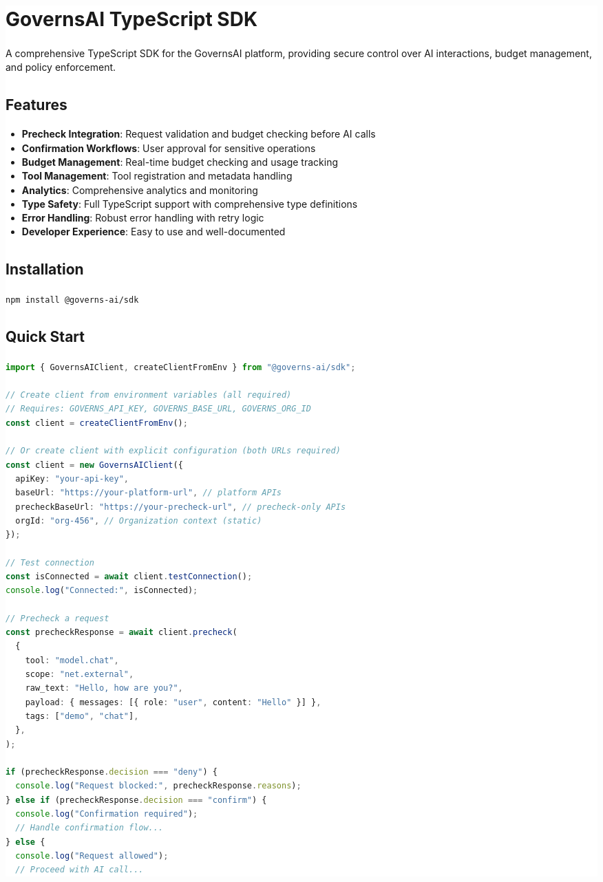 # GovernsAI TypeScript SDK

A comprehensive TypeScript SDK for the GovernsAI platform, providing secure control over AI interactions, budget management, and policy enforcement.

## Features

- **Precheck Integration**: Request validation and budget checking before AI calls
- **Confirmation Workflows**: User approval for sensitive operations
- **Budget Management**: Real-time budget checking and usage tracking
- **Tool Management**: Tool registration and metadata handling
- **Analytics**: Comprehensive analytics and monitoring
- **Type Safety**: Full TypeScript support with comprehensive type definitions
- **Error Handling**: Robust error handling with retry logic
- **Developer Experience**: Easy to use and well-documented

## Installation

```bash
npm install @governs-ai/sdk
```

## Quick Start

```typescript
import { GovernsAIClient, createClientFromEnv } from "@governs-ai/sdk";

// Create client from environment variables (all required)
// Requires: GOVERNS_API_KEY, GOVERNS_BASE_URL, GOVERNS_ORG_ID
const client = createClientFromEnv();

// Or create client with explicit configuration (both URLs required)
const client = new GovernsAIClient({
  apiKey: "your-api-key",
  baseUrl: "https://your-platform-url", // platform APIs
  precheckBaseUrl: "https://your-precheck-url", // precheck-only APIs
  orgId: "org-456", // Organization context (static)
});

// Test connection
const isConnected = await client.testConnection();
console.log("Connected:", isConnected);

// Precheck a request
const precheckResponse = await client.precheck(
  {
    tool: "model.chat",
    scope: "net.external",
    raw_text: "Hello, how are you?",
    payload: { messages: [{ role: "user", content: "Hello" }] },
    tags: ["demo", "chat"],
  },
);

if (precheckResponse.decision === "deny") {
  console.log("Request blocked:", precheckResponse.reasons);
} else if (precheckResponse.decision === "confirm") {
  console.log("Confirmation required");
  // Handle confirmation flow...
} else {
  console.log("Request allowed");
  // Proceed with AI call...
```